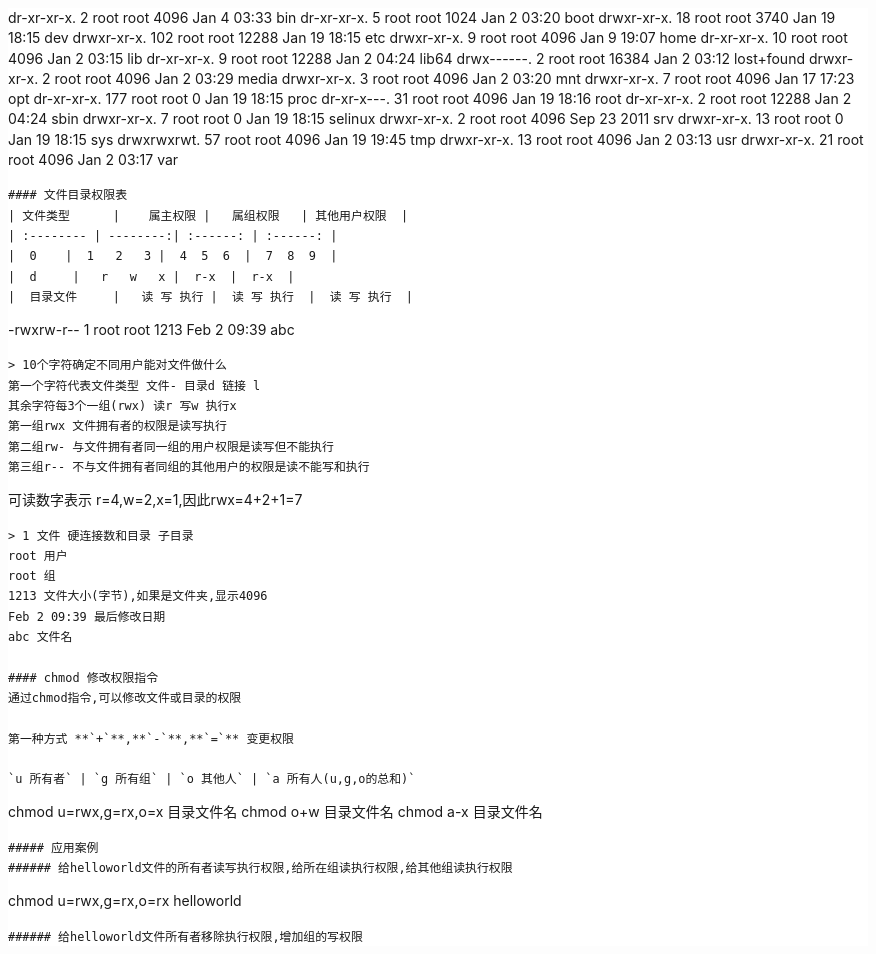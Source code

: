 dr-xr-xr-x.   2 root root  4096 Jan  4 03:33 bin
dr-xr-xr-x.   5 root root  1024 Jan  2 03:20 boot
drwxr-xr-x.  18 root root  3740 Jan 19 18:15 dev
drwxr-xr-x. 102 root root 12288 Jan 19 18:15 etc
drwxr-xr-x.   9 root root  4096 Jan  9 19:07 home
dr-xr-xr-x.  10 root root  4096 Jan  2 03:15 lib
dr-xr-xr-x.   9 root root 12288 Jan  2 04:24 lib64
drwx------.   2 root root 16384 Jan  2 03:12 lost+found
drwxr-xr-x.   2 root root  4096 Jan  2 03:29 media
drwxr-xr-x.   3 root root  4096 Jan  2 03:20 mnt
drwxr-xr-x.   7 root root  4096 Jan 17 17:23 opt
dr-xr-xr-x. 177 root root     0 Jan 19 18:15 proc
dr-xr-x---.  31 root root  4096 Jan 19 18:16 root
dr-xr-xr-x.   2 root root 12288 Jan  2 04:24 sbin
drwxr-xr-x.   7 root root     0 Jan 19 18:15 selinux
drwxr-xr-x.   2 root root  4096 Sep 23  2011 srv
drwxr-xr-x.  13 root root     0 Jan 19 18:15 sys
drwxrwxrwt.  57 root root  4096 Jan 19 19:45 tmp
drwxr-xr-x.  13 root root  4096 Jan  2 03:13 usr
drwxr-xr-x.  21 root root  4096 Jan  2 03:17 var
```
#### 文件目录权限表
| 文件类型      |    属主权限 |   属组权限   | 其他用户权限  |
| :-------- | --------:| :------: | :------: |
|  0    |  1   2   3 |  4  5  6  |  7  8  9  |
|  d     |   r   w   x |  r-x  |  r-x  |
|  目录文件     |   读 写 执行 |  读 写 执行  |  读 写 执行  |

```
-rwxrw-r-- 1 root root 1213 Feb 2 09:39 abc
```
> 10个字符确定不同用户能对文件做什么
第一个字符代表文件类型 文件- 目录d 链接 l
其余字符每3个一组(rwx) 读r 写w 执行x
第一组rwx 文件拥有者的权限是读写执行
第二组rw- 与文件拥有者同一组的用户权限是读写但不能执行
第三组r-- 不与文件拥有者同组的其他用户的权限是读不能写和执行

```
可读数字表示 r=4,w=2,x=1,因此rwx=4+2+1=7
```
> 1 文件 硬连接数和目录 子目录
root 用户
root 组
1213 文件大小(字节),如果是文件夹,显示4096
Feb 2 09:39 最后修改日期
abc 文件名

#### chmod 修改权限指令
通过chmod指令,可以修改文件或目录的权限

第一种方式 **`+`**,**`-`**,**`=`** 变更权限

`u 所有者` | `g 所有组` | `o 其他人` | `a 所有人(u,g,o的总和)`
```
chmod u=rwx,g=rx,o=x 目录文件名
chmod o+w 目录文件名
chmod a-x 目录文件名
```
##### 应用案例
###### 给helloworld文件的所有者读写执行权限,给所在组读执行权限,给其他组读执行权限
```
chmod u=rwx,g=rx,o=rx helloworld
```
###### 给helloworld文件所有者移除执行权限,增加组的写权限
```